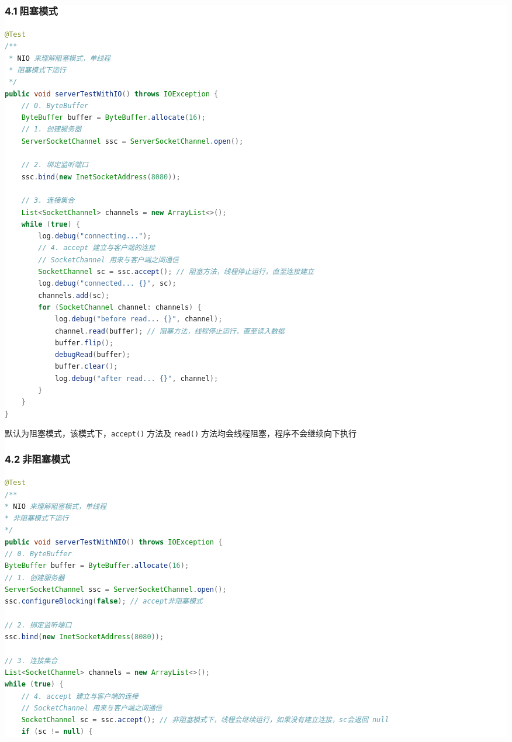 ### 4.1 阻塞模式

```java
@Test
/**
 * NIO 来理解阻塞模式，单线程
 * 阻塞模式下运行
 */
public void serverTestWithIO() throws IOException {
    // 0. ByteBuffer
    ByteBuffer buffer = ByteBuffer.allocate(16);
    // 1. 创建服务器
    ServerSocketChannel ssc = ServerSocketChannel.open();

    // 2. 绑定监听端口
    ssc.bind(new InetSocketAddress(8080));

    // 3. 连接集合
    List<SocketChannel> channels = new ArrayList<>();
    while (true) {
        log.debug("connecting...");
        // 4. accept 建立与客户端的连接
        // SocketChannel 用来与客户端之间通信
        SocketChannel sc = ssc.accept(); // 阻塞方法，线程停止运行，直至连接建立
        log.debug("connected... {}", sc);
        channels.add(sc);
        for (SocketChannel channel: channels) {
            log.debug("before read... {}", channel);
            channel.read(buffer); // 阻塞方法，线程停止运行，直至读入数据
            buffer.flip();
            debugRead(buffer);
            buffer.clear();
            log.debug("after read... {}", channel);
        }
    }
}
```

默认为阻塞模式，该模式下，`accept()` 方法及 `read()` 方法均会线程阻塞，程序不会继续向下执行

### 4.2 非阻塞模式

```java
@Test
/**
* NIO 来理解阻塞模式，单线程
* 非阻塞模式下运行
*/
public void serverTestWithNIO() throws IOException {
// 0. ByteBuffer
ByteBuffer buffer = ByteBuffer.allocate(16);
// 1. 创建服务器
ServerSocketChannel ssc = ServerSocketChannel.open();
ssc.configureBlocking(false); // accept非阻塞模式

// 2. 绑定监听端口
ssc.bind(new InetSocketAddress(8080));

// 3. 连接集合
List<SocketChannel> channels = new ArrayList<>();
while (true) {
    // 4. accept 建立与客户端的连接
    // SocketChannel 用来与客户端之间通信
    SocketChannel sc = ssc.accept(); // 非阻塞模式下，线程会继续运行，如果没有建立连接，sc会返回 null
    if (sc != null) {
```
